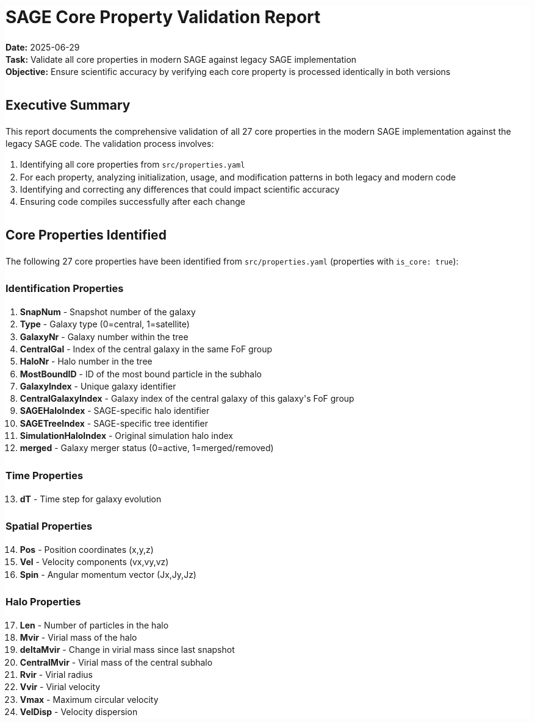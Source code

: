 # SAGE Core Property Validation Report

**Date:** 2025-06-29  
**Task:** Validate all core properties in modern SAGE against legacy SAGE implementation  
**Objective:** Ensure scientific accuracy by verifying each core property is processed identically in both versions

## Executive Summary

This report documents the comprehensive validation of all 27 core properties in the modern SAGE implementation against the legacy SAGE code. The validation process involves:

1. Identifying all core properties from `src/properties.yaml`
2. For each property, analyzing initialization, usage, and modification patterns in both legacy and modern code
3. Identifying and correcting any differences that could impact scientific accuracy
4. Ensuring code compiles successfully after each change

## Core Properties Identified

The following 27 core properties have been identified from `src/properties.yaml` (properties with `is_core: true`):

### Identification Properties
1. **SnapNum** - Snapshot number of the galaxy
2. **Type** - Galaxy type (0=central, 1=satellite)  
3. **GalaxyNr** - Galaxy number within the tree
4. **CentralGal** - Index of the central galaxy in the same FoF group
5. **HaloNr** - Halo number in the tree
6. **MostBoundID** - ID of the most bound particle in the subhalo
7. **GalaxyIndex** - Unique galaxy identifier
8. **CentralGalaxyIndex** - Galaxy index of the central galaxy of this galaxy's FoF group
9. **SAGEHaloIndex** - SAGE-specific halo identifier
10. **SAGETreeIndex** - SAGE-specific tree identifier
11. **SimulationHaloIndex** - Original simulation halo index
12. **merged** - Galaxy merger status (0=active, 1=merged/removed)

### Time Properties
13. **dT** - Time step for galaxy evolution

### Spatial Properties
14. **Pos** - Position coordinates (x,y,z)
15. **Vel** - Velocity components (vx,vy,vz)
16. **Spin** - Angular momentum vector (Jx,Jy,Jz)

### Halo Properties
17. **Len** - Number of particles in the halo
18. **Mvir** - Virial mass of the halo
19. **deltaMvir** - Change in virial mass since last snapshot
20. **CentralMvir** - Virial mass of the central subhalo
21. **Rvir** - Virial radius
22. **Vvir** - Virial velocity
23. **Vmax** - Maximum circular velocity
24. **VelDisp** - Velocity dispersion
